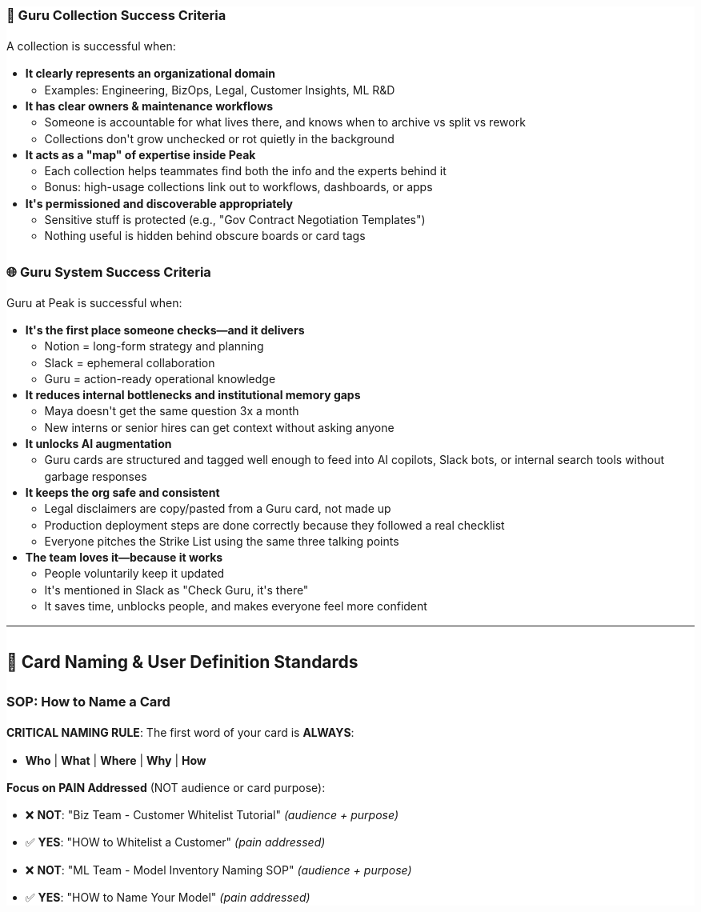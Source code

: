 ### **🧱 Guru Collection Success Criteria**
A collection is successful when:

- **It clearly represents an organizational domain**
  - Examples: Engineering, BizOps, Legal, Customer Insights, ML R&D
- **It has clear owners & maintenance workflows**
  - Someone is accountable for what lives there, and knows when to archive vs split vs rework
  - Collections don't grow unchecked or rot quietly in the background
- **It acts as a "map" of expertise inside Peak**
  - Each collection helps teammates find both the info and the experts behind it
  - Bonus: high-usage collections link out to workflows, dashboards, or apps
- **It's permissioned and discoverable appropriately**
  - Sensitive stuff is protected (e.g., "Gov Contract Negotiation Templates")
  - Nothing useful is hidden behind obscure boards or card tags

### **🌐 Guru System Success Criteria**
Guru at Peak is successful when:

- **It's the first place someone checks—and it delivers**
  - Notion = long-form strategy and planning
  - Slack = ephemeral collaboration  
  - Guru = action-ready operational knowledge
- **It reduces internal bottlenecks and institutional memory gaps**
  - Maya doesn't get the same question 3x a month
  - New interns or senior hires can get context without asking anyone
- **It unlocks AI augmentation**
  - Guru cards are structured and tagged well enough to feed into AI copilots, Slack bots, or internal search tools without garbage responses
- **It keeps the org safe and consistent**
  - Legal disclaimers are copy/pasted from a Guru card, not made up
  - Production deployment steps are done correctly because they followed a real checklist
  - Everyone pitches the Strike List using the same three talking points
- **The team loves it—because it works**
  - People voluntarily keep it updated
  - It's mentioned in Slack as "Check Guru, it's there"
  - It saves time, unblocks people, and makes everyone feel more confident

---

## 📝 Card Naming & User Definition Standards

### **SOP: How to Name a Card**

**CRITICAL NAMING RULE**: The first word of your card is **ALWAYS**:
- **Who** | **What** | **Where** | **Why** | **How**

**Focus on PAIN Addressed** (NOT audience or card purpose):
- ❌ **NOT**: "Biz Team - Customer Whitelist Tutorial" *(audience + purpose)*
- ✅ **YES**: "HOW to Whitelist a Customer" *(pain addressed)*

- ❌ **NOT**: "ML Team - Model Inventory Naming SOP" *(audience + purpose)*  
- ✅ **YES**: "HOW to Name Your Model" *(pain addressed)*
